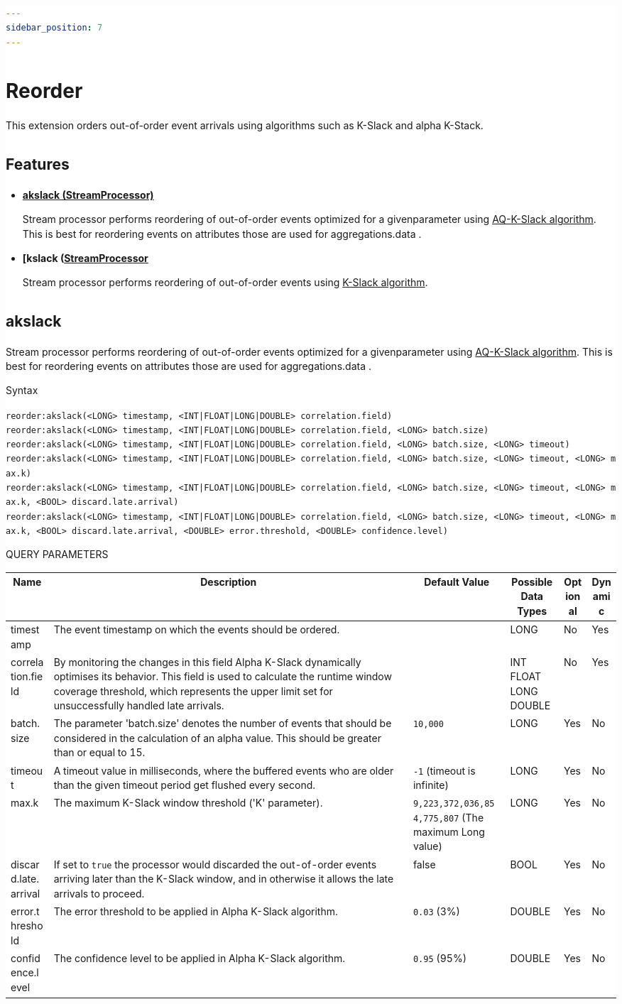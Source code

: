 ```yaml
---
sidebar_position: 7
---
```


# Reorder

This extension orders out-of-order event arrivals using algorithms such as K-Slack and alpha K-Stack.

## Features

* **[akslack (StreamProcessor)](#akslack)**

    Stream processor performs reordering of out-of-order events
    optimized for a givenparameter using [AQ-K-Slack algorithm](http://dl.acm.org/citation.cfm?doid=2675743.2771828).
    This is best for reordering events on attributes those are used for
    aggregations.data .

* **[kslack ([StreamProcessor](#kslack)**

    Stream processor performs reordering of out-of-order events using
    [K-Slack algorithm](https://www2.informatik.uni-erlangen.de/publication/download/IPDPS2013.pdf).

## akslack

Stream processor performs reordering of out-of-order events optimized
for a givenparameter using [AQ-K-Slack algorithm](http://dl.acm.org/citation.cfm?doid=2675743.2771828). 
This is best for reordering events on attributes those are used for
aggregations.data .

Syntax

    reorder:akslack(<LONG> timestamp, <INT|FLOAT|LONG|DOUBLE> correlation.field)
    reorder:akslack(<LONG> timestamp, <INT|FLOAT|LONG|DOUBLE> correlation.field, <LONG> batch.size)
    reorder:akslack(<LONG> timestamp, <INT|FLOAT|LONG|DOUBLE> correlation.field, <LONG> batch.size, <LONG> timeout)
    reorder:akslack(<LONG> timestamp, <INT|FLOAT|LONG|DOUBLE> correlation.field, <LONG> batch.size, <LONG> timeout, <LONG> max.k)
    reorder:akslack(<LONG> timestamp, <INT|FLOAT|LONG|DOUBLE> correlation.field, <LONG> batch.size, <LONG> timeout, <LONG> max.k, <BOOL> discard.late.arrival)
    reorder:akslack(<LONG> timestamp, <INT|FLOAT|LONG|DOUBLE> correlation.field, <LONG> batch.size, <LONG> timeout, <LONG> max.k, <BOOL> discard.late.arrival, <DOUBLE> error.threshold, <DOUBLE> confidence.level)

QUERY PARAMETERS

| Name                 | Description                                                                                                                                                                                                                                     | Default Value                                          | Possible Data Types   | Optional | Dynamic |
|----------------------|-------------------------------------------------------------------------------------------------------------------------------------------------------------------------------------------------------------------------------------------------|--------------------------------------------------------|-----------------------|----------|---------|
| timestamp            | The event timestamp on which the events should be ordered.                                                                                                                                                                                      |                                                        | LONG                  | No       | Yes     |
| correlation.field    | By monitoring the changes in this field Alpha K-Slack dynamically optimises its behavior. This field is used to calculate the runtime window coverage threshold, which represents the upper limit set for unsuccessfully handled late arrivals. |                                                        | INT FLOAT LONG DOUBLE | No       | Yes     |
| batch.size           | The parameter \'batch.size\' denotes the number of events that should be considered in the calculation of an alpha value. This should be greater than or equal to 15.                                                                           | `10,000`                                             | LONG                  | Yes      | No      |
| timeout              | A timeout value in milliseconds, where the buffered events who are older than the given timeout period get flushed every second.                                                                                                                | `-1` (timeout is infinite)                           | LONG                  | Yes      | No      |
| max.k                | The maximum K-Slack window threshold (\'K\' parameter).                                                                                                                                                                                         | `9,223,372,036,854,775,807` (The maximum Long value) | LONG                  | Yes      | No      |
| discard.late.arrival | If set to `true` the processor would discarded the out-of-order events arriving later than the K-Slack window, and in otherwise it allows the late arrivals to proceed.                                                                         | false                                                  | BOOL                  | Yes      | No      |
| error.threshold      | The error threshold to be applied in Alpha K-Slack algorithm.                                                                                                                                                                                   | `0.03` (3%)                                          | DOUBLE                | Yes      | No      |
| confidence.level     | The confidence level to be applied in Alpha K-Slack algorithm.                                                                                                                                                                                  | `0.95` (95%)                                         | DOUBLE                | Yes      | No      |